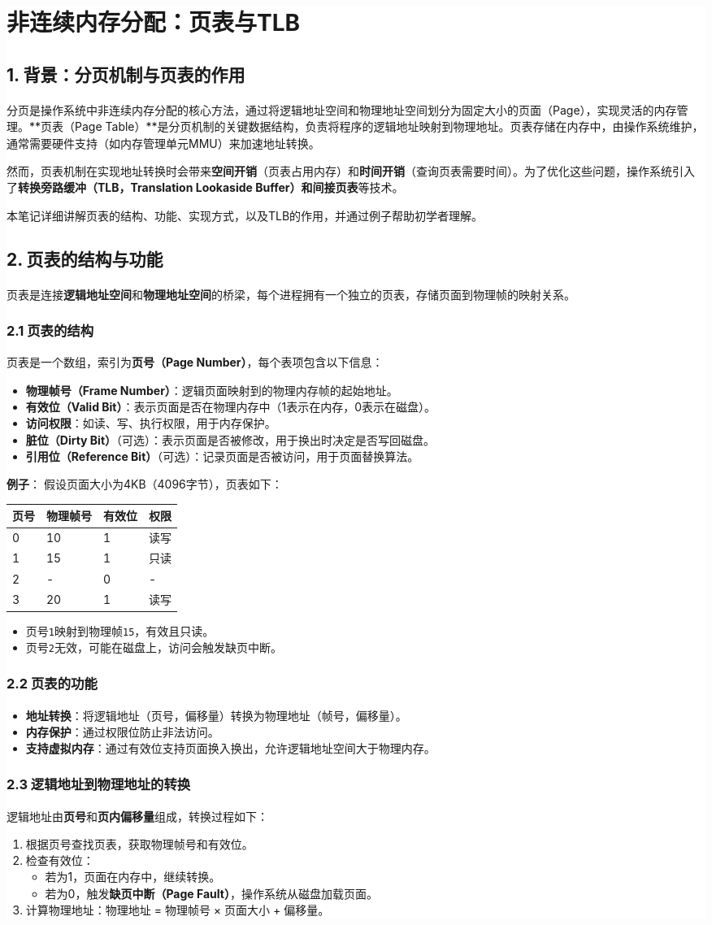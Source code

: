 # 非连续内存分配：页表与TLB

## 1. 背景：分页机制与页表的作用
分页是操作系统中非连续内存分配的核心方法，通过将逻辑地址空间和物理地址空间划分为固定大小的页面（Page），实现灵活的内存管理。**页表（Page Table）**是分页机制的关键数据结构，负责将程序的逻辑地址映射到物理地址。页表存储在内存中，由操作系统维护，通常需要硬件支持（如内存管理单元MMU）来加速地址转换。

然而，页表机制在实现地址转换时会带来**空间开销**（页表占用内存）和**时间开销**（查询页表需要时间）。为了优化这些问题，操作系统引入了**转换旁路缓冲（TLB，Translation Lookaside Buffer）**和**间接页表**等技术。

本笔记详细讲解页表的结构、功能、实现方式，以及TLB的作用，并通过例子帮助初学者理解。

## 2. 页表的结构与功能
页表是连接**逻辑地址空间**和**物理地址空间**的桥梁，每个进程拥有一个独立的页表，存储页面到物理帧的映射关系。

### 2.1 页表的结构
页表是一个数组，索引为**页号（Page Number）**，每个表项包含以下信息：
- **物理帧号（Frame Number）**：逻辑页面映射到的物理内存帧的起始地址。
- **有效位（Valid Bit）**：表示页面是否在物理内存中（1表示在内存，0表示在磁盘）。
- **访问权限**：如读、写、执行权限，用于内存保护。
- **脏位（Dirty Bit）**（可选）：表示页面是否被修改，用于换出时决定是否写回磁盘。
- **引用位（Reference Bit）**（可选）：记录页面是否被访问，用于页面替换算法。

**例子**：
假设页面大小为4KB（4096字节），页表如下：

| 页号 | 物理帧号 | 有效位 | 权限   |
|------|----------|--------|--------|
| 0    | 10       | 1      | 读写   |
| 1    | 15       | 1      | 只读   |
| 2    | -        | 0      | -      |
| 3    | 20       | 1      | 读写   |

- 页号`1`映射到物理帧`15`，有效且只读。
- 页号`2`无效，可能在磁盘上，访问会触发缺页中断。

### 2.2 页表的功能
- **地址转换**：将逻辑地址（页号，偏移量）转换为物理地址（帧号，偏移量）。
- **内存保护**：通过权限位防止非法访问。
- **支持虚拟内存**：通过有效位支持页面换入换出，允许逻辑地址空间大于物理内存。

### 2.3 逻辑地址到物理地址的转换
逻辑地址由**页号**和**页内偏移量**组成，转换过程如下：
1. 根据页号查找页表，获取物理帧号和有效位。
2. 检查有效位：
   - 若为1，页面在内存中，继续转换。
   - 若为0，触发**缺页中断（Page Fault）**，操作系统从磁盘加载页面。
3. 计算物理地址：物理地址 = 物理帧号 × 页面大小 + 偏移量。
